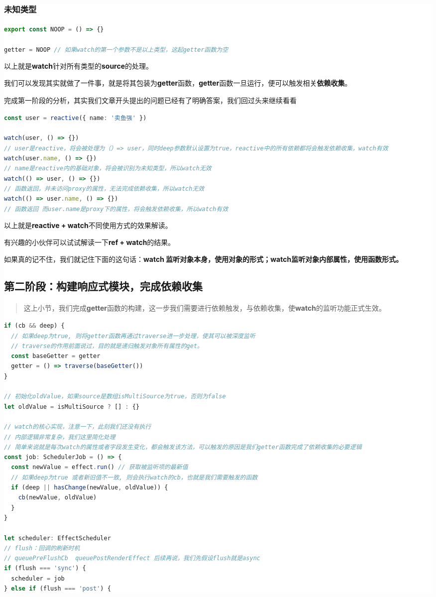 ### 未知类型

```ts
export const NOOP = () => {}

getter = NOOP // 如果watch的第一个参数不是以上类型，这起getter函数为空
```

以上就是**watch**针对所有类型的**source**的处理。

我们可以发现其实就做了一件事，就是将其包装为**getter**函数，**getter**函数一旦运行，便可以触发相关**依赖收集**。



完成第一阶段的分析，其实我们文章开头提出的问题已经有了明确答案，我们回过头来继续看看

```ts
const user = reactive({ name: '卖鱼强' })

watch(user, () => {})
// user是reactive，将会被处理为（）=> user，同时deep参数默认设置为true，reactive中的所有依赖都将会触发依赖收集，watch有效
watch(user.name, () => {})
// name是reactive内的基础对象，将会被识别为未知类型，所以watch无效
watch(() => user, () => {})
// 函数返回，并未访问proxy的属性，无法完成依赖收集，所以watch无效
watch(() => user.name, () => {})
// 函数返回 而user.name是proxy下的属性，将会触发依赖收集，所以watch有效
```

以上就是**reactive + watch**不同使用方式的效果解读。

有兴趣的小伙伴可以试试解读一下**ref + watch**的结果。

如果真的记不住，我们就记住下面的这句话：**watch 监听对象本身，使用对象的形式；watch监听对象内部属性，使用函数形式。**



## 第二阶段：构建响应式模块，完成依赖收集

> 这上小节，我们完成**getter**函数的构建，这一步我们需要进行依赖触发，与依赖收集，使**watch**的监听功能正式生效。

```ts
if (cb && deep) {
  // 如果deep为true, 则将getter函数再通过traverse进一步处理，使其可以被深度监听
  // traverse的作用前面说过，目的就是递归触发对象所有属性的get。
  const baseGetter = getter
  getter = () => traverse(baseGetter()) 
}

// 初始化oldValue，如果source是数组isMultiSource为true，否则为false
let oldValue = isMultiSource ? [] : {}

// watch的核心实现，注意一下，此刻我们还没有执行
// 内部逻辑非常复杂，我们这里简化处理
// 简单来说就是每次watch的属性或者字段发生变化，都会触发该方法，可以触发的原因是我们getter函数完成了依赖收集的必要逻辑
const job: SchedulerJob = () => {
  const newValue = effect.run() // 获取被监听项的最新值
  // 如果deep为true 或者新旧值不一致, 则会执行watch的cb，也就是我们需要触发的函数
  if (deep || hasChange(newValue, oldValue)) {
    cb(newValue, oldValue)
  }
}

let scheduler: EffectScheduler
// flush：回调的刷新时机 
// queuePreFlushCb  queuePostRenderEffect 后续再说，我们先假设flush就是async
if (flush === 'sync') {
  scheduler = job
} else if (flush === 'post') {
```